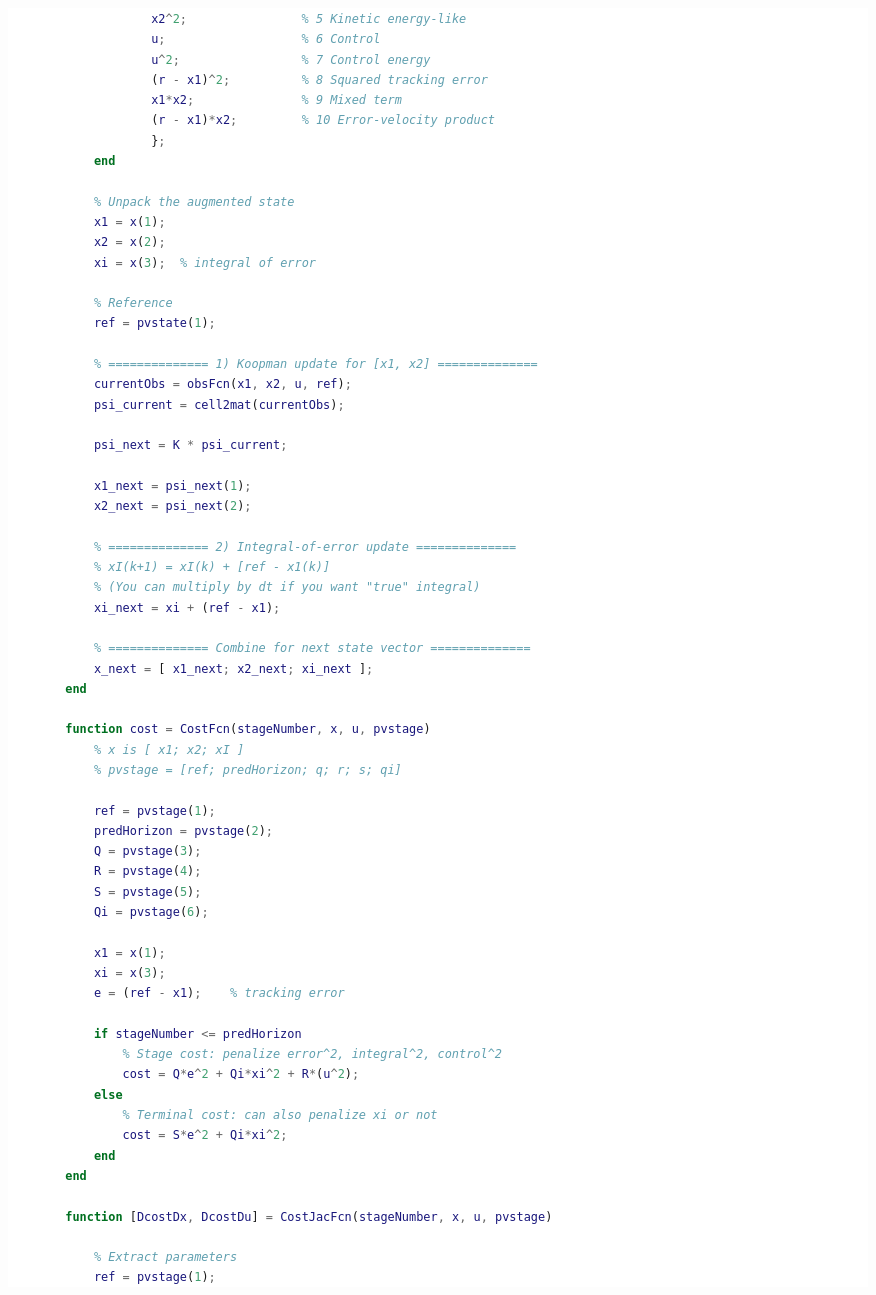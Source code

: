 ```matlab
                    x2^2;                % 5 Kinetic energy-like
                    u;                   % 6 Control
                    u^2;                 % 7 Control energy
                    (r - x1)^2;          % 8 Squared tracking error
                    x1*x2;               % 9 Mixed term
                    (r - x1)*x2;         % 10 Error-velocity product
                    };
            end

            % Unpack the augmented state
            x1 = x(1);
            x2 = x(2);
            xi = x(3);  % integral of error

            % Reference
            ref = pvstate(1);

            % ============== 1) Koopman update for [x1, x2] ==============
            currentObs = obsFcn(x1, x2, u, ref);
            psi_current = cell2mat(currentObs);

            psi_next = K * psi_current;

            x1_next = psi_next(1);
            x2_next = psi_next(2);

            % ============== 2) Integral-of-error update ==============
            % xI(k+1) = xI(k) + [ref - x1(k)]
            % (You can multiply by dt if you want "true" integral)
            xi_next = xi + (ref - x1);

            % ============== Combine for next state vector ==============
            x_next = [ x1_next; x2_next; xi_next ];
        end

        function cost = CostFcn(stageNumber, x, u, pvstage)
            % x is [ x1; x2; xI ]
            % pvstage = [ref; predHorizon; q; r; s; qi]                     

            ref = pvstage(1);
            predHorizon = pvstage(2);
            Q = pvstage(3);
            R = pvstage(4);
            S = pvstage(5);
            Qi = pvstage(6);

            x1 = x(1);
            xi = x(3);
            e = (ref - x1);    % tracking error

            if stageNumber <= predHorizon
                % Stage cost: penalize error^2, integral^2, control^2
                cost = Q*e^2 + Qi*xi^2 + R*(u^2);
            else
                % Terminal cost: can also penalize xi or not
                cost = S*e^2 + Qi*xi^2;
            end
        end

        function [DcostDx, DcostDu] = CostJacFcn(stageNumber, x, u, pvstage)

            % Extract parameters
            ref = pvstage(1);
```